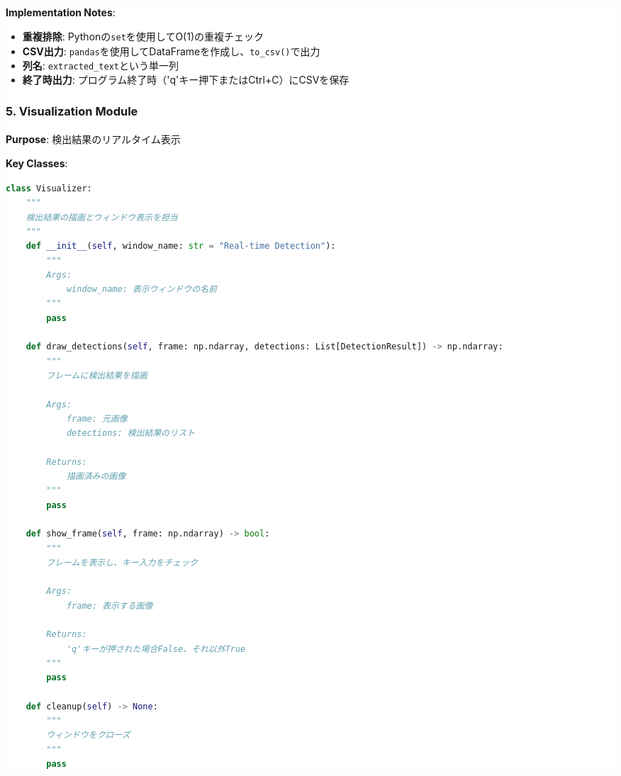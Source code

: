 
**Implementation Notes**:
- **重複排除**: Pythonの`set`を使用してO(1)の重複チェック
- **CSV出力**: `pandas`を使用してDataFrameを作成し、`to_csv()`で出力
- **列名**: `extracted_text`という単一列
- **終了時出力**: プログラム終了時（'q'キー押下またはCtrl+C）にCSVを保存

### 5. Visualization Module

**Purpose**: 検出結果のリアルタイム表示

**Key Classes**:

```python
class Visualizer:
    """
    検出結果の描画とウィンドウ表示を担当
    """
    def __init__(self, window_name: str = "Real-time Detection"):
        """
        Args:
            window_name: 表示ウィンドウの名前
        """
        pass
    
    def draw_detections(self, frame: np.ndarray, detections: List[DetectionResult]) -> np.ndarray:
        """
        フレームに検出結果を描画
        
        Args:
            frame: 元画像
            detections: 検出結果のリスト
        
        Returns:
            描画済みの画像
        """
        pass
    
    def show_frame(self, frame: np.ndarray) -> bool:
        """
        フレームを表示し、キー入力をチェック
        
        Args:
            frame: 表示する画像
        
        Returns:
            'q'キーが押された場合False、それ以外True
        """
        pass
    
    def cleanup(self) -> None:
        """
        ウィンドウをクローズ
        """
        pass
```
